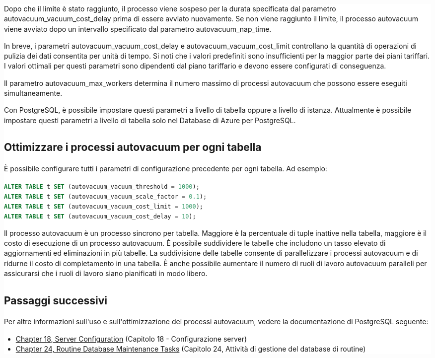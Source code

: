 Dopo che il limite è stato raggiunto, il processo viene sospeso per la durata specificata dal parametro autovacuum_vacuum_cost_delay prima di essere avviato nuovamente. Se non viene raggiunto il limite, il processo autovacuum viene avviato dopo un intervallo specificato dal parametro autovacuum_nap_time.

In breve, i parametri autovacuum_vacuum_cost_delay e autovacuum_vacuum_cost_limit controllano la quantità di operazioni di pulizia dei dati consentita per unità di tempo. Si noti che i valori predefiniti sono insufficienti per la maggior parte dei piani tariffari. I valori ottimali per questi parametri sono dipendenti dal piano tariffario e devono essere configurati di conseguenza.

Il parametro autovacuum_max_workers determina il numero massimo di processi autovacuum che possono essere eseguiti simultaneamente.

Con PostgreSQL, è possibile impostare questi parametri a livello di tabella oppure a livello di istanza. Attualmente è possibile impostare questi parametri a livello di tabella solo nel Database di Azure per PostgreSQL.

## <a name="optimize-autovacuum-per-table"></a>Ottimizzare i processi autovacuum per ogni tabella
È possibile configurare tutti i parametri di configurazione precedente per ogni tabella. Ad esempio:
```sql
ALTER TABLE t SET (autovacuum_vacuum_threshold = 1000);
ALTER TABLE t SET (autovacuum_vacuum_scale_factor = 0.1);
ALTER TABLE t SET (autovacuum_vacuum_cost_limit = 1000);
ALTER TABLE t SET (autovacuum_vacuum_cost_delay = 10);
```

Il processo autovacuum è un processo sincrono per tabella. Maggiore è la percentuale di tuple inattive nella tabella, maggiore è il costo di esecuzione di un processo autovacuum. È possibile suddividere le tabelle che includono un tasso elevato di aggiornamenti ed eliminazioni in più tabelle. La suddivisione delle tabelle consente di parallelizzare i processi autovacuum e di ridurne il costo di completamento in una tabella. È anche possibile aumentare il numero di ruoli di lavoro autovacuum paralleli per assicurarsi che i ruoli di lavoro siano pianificati in modo libero.

## <a name="next-steps"></a>Passaggi successivi
Per altre informazioni sull'uso e sull'ottimizzazione dei processi autovacuum, vedere la documentazione di PostgreSQL seguente:

 - [Chapter 18, Server Configuration](https://www.postgresql.org/docs/9.5/static/runtime-config-autovacuum.html) (Capitolo 18 - Configurazione server)
 - [Chapter 24, Routine Database Maintenance Tasks](https://www.postgresql.org/docs/9.6/static/routine-vacuuming.html) (Capitolo 24, Attività di gestione del database di routine)
